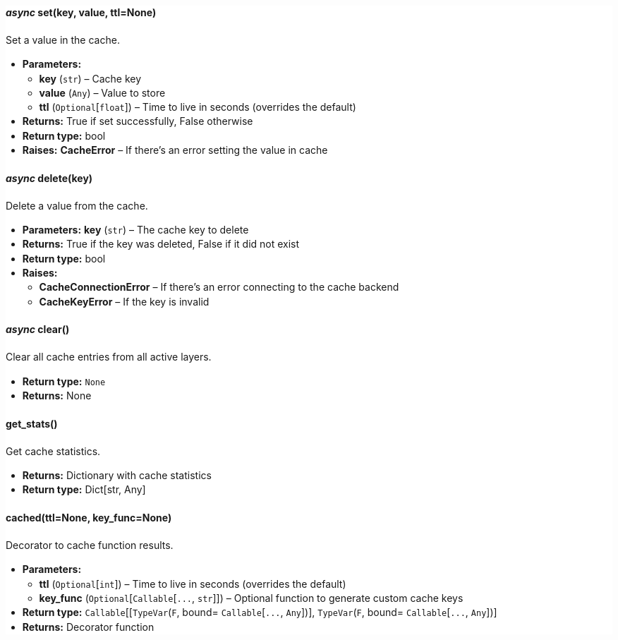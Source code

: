 #### *async* set(key, value, ttl=None)

Set a value in the cache.

* **Parameters:**
  * **key** (`str`) – Cache key
  * **value** (`Any`) – Value to store
  * **ttl** (`Optional`[`float`]) – Time to live in seconds (overrides the default)
* **Returns:**
  True if set successfully, False otherwise
* **Return type:**
  bool
* **Raises:**
  **CacheError** – If there’s an error setting the value in cache

#### *async* delete(key)

Delete a value from the cache.

* **Parameters:**
  **key** (`str`) – The cache key to delete
* **Returns:**
  True if the key was deleted, False if it did not exist
* **Return type:**
  bool
* **Raises:**
  * **CacheConnectionError** – If there’s an error connecting to the cache backend
  * **CacheKeyError** – If the key is invalid

#### *async* clear()

Clear all cache entries from all active layers.

* **Return type:**
  `None`
* **Returns:**
  None

#### get_stats()

Get cache statistics.

* **Returns:**
  Dictionary with cache statistics
* **Return type:**
  Dict[str, Any]

#### cached(ttl=None, key_func=None)

Decorator to cache function results.

* **Parameters:**
  * **ttl** (`Optional`[`int`]) – Time to live in seconds (overrides the default)
  * **key_func** (`Optional`[`Callable`[`...`, `str`]]) – Optional function to generate custom cache keys
* **Return type:**
  `Callable`[[`TypeVar`(`F`, bound= `Callable`[`...`, `Any`])], `TypeVar`(`F`, bound= `Callable`[`...`, `Any`])]
* **Returns:**
  Decorator function
